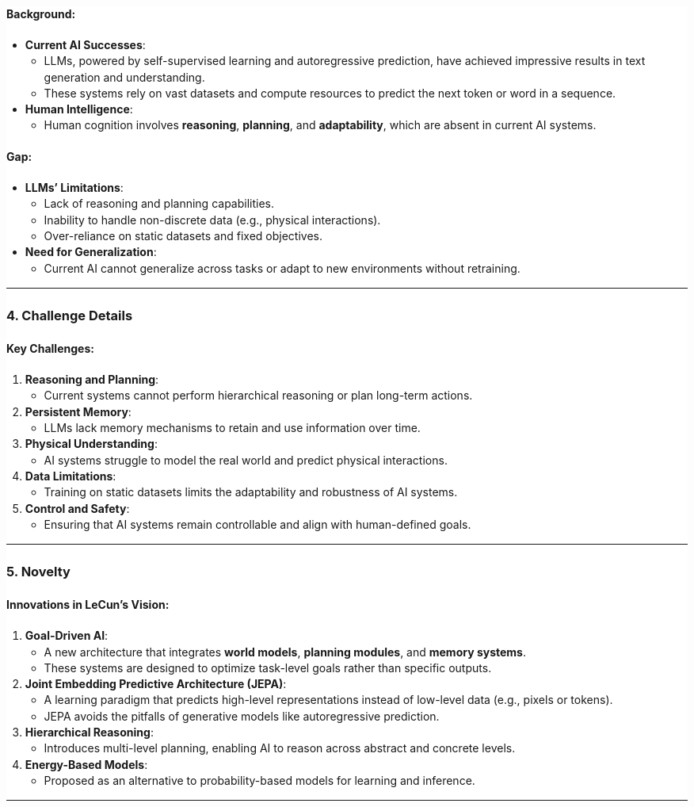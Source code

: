 #### Background:
- **Current AI Successes**:
  - LLMs, powered by self-supervised learning and autoregressive prediction, have achieved impressive results in text generation and understanding.
  - These systems rely on vast datasets and compute resources to predict the next token or word in a sequence.
- **Human Intelligence**:
  - Human cognition involves **reasoning**, **planning**, and **adaptability**, which are absent in current AI systems.

#### Gap:
- **LLMs’ Limitations**:
  - Lack of reasoning and planning capabilities.
  - Inability to handle non-discrete data (e.g., physical interactions).
  - Over-reliance on static datasets and fixed objectives.
- **Need for Generalization**:
  - Current AI cannot generalize across tasks or adapt to new environments without retraining.

---

### **4. Challenge Details**

#### Key Challenges:
1. **Reasoning and Planning**:
   - Current systems cannot perform hierarchical reasoning or plan long-term actions.
2. **Persistent Memory**:
   - LLMs lack memory mechanisms to retain and use information over time.
3. **Physical Understanding**:
   - AI systems struggle to model the real world and predict physical interactions.
4. **Data Limitations**:
   - Training on static datasets limits the adaptability and robustness of AI systems.
5. **Control and Safety**:
   - Ensuring that AI systems remain controllable and align with human-defined goals.

---

### **5. Novelty**

#### Innovations in LeCun’s Vision:
1. **Goal-Driven AI**:
   - A new architecture that integrates **world models**, **planning modules**, and **memory systems**.
   - These systems are designed to optimize task-level goals rather than specific outputs.
2. **Joint Embedding Predictive Architecture (JEPA)**:
   - A learning paradigm that predicts high-level representations instead of low-level data (e.g., pixels or tokens).
   - JEPA avoids the pitfalls of generative models like autoregressive prediction.
3. **Hierarchical Reasoning**:
   - Introduces multi-level planning, enabling AI to reason across abstract and concrete levels.
4. **Energy-Based Models**:
   - Proposed as an alternative to probability-based models for learning and inference.

---